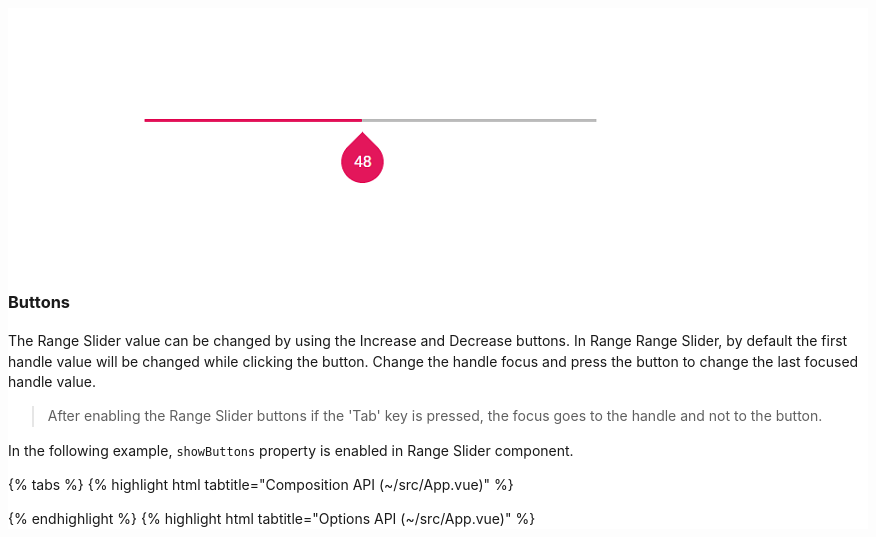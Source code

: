 ![vue-3-js-slider](./images/slider-tooltip.PNG)

### Buttons

The Range Slider value can be changed by using the Increase and Decrease buttons. In Range Range Slider, by default the first handle value will be changed while clicking the button. Change the handle focus and press the button to change the last focused handle value.

> After enabling the Range Slider buttons if the 'Tab' key is pressed, the focus goes to the handle and not to the button.

In the following example, `showButtons` property is enabled in Range Slider component.

{% tabs %}
{% highlight html tabtitle="Composition API (~/src/App.vue)" %}

<template>
  <div id="app">
    <ejs-slider id='buttons' :value='value' :showButtons="showButtons" :type="type"></ejs-slider>
  </div>
</template>

<script setup>
  import { SliderComponent as EjsSlider} from "@syncfusion/ej2-vue-inputs";

  const value = [30, 70];
  const type = 'Range';
  const showButtons = true;
</script>

<style>
  @import "../node_modules/@syncfusion/ej2-base/styles/material.css";
  @import "../node_modules/@syncfusion/ej2-buttons/styles/material.css";
  @import "../node_modules/@syncfusion/ej2-popups/styles/material.css";
  @import "../node_modules/@syncfusion/ej2-vue-inputs/styles/material.css";
  #app {
    color: #008cff;
    height: 40px;
    left: 30%;
    position: absolute;
    top: 40%;
    width: 50%;
  }
</style>

{% endhighlight %}
{% highlight html tabtitle="Options API (~/src/App.vue)" %}

<template>
  <div id="app">
    <ejs-slider id='buttons' :value='value' :showButtons="showButtons" :type="type"></ejs-slider>
  </div>
</template>

<script>